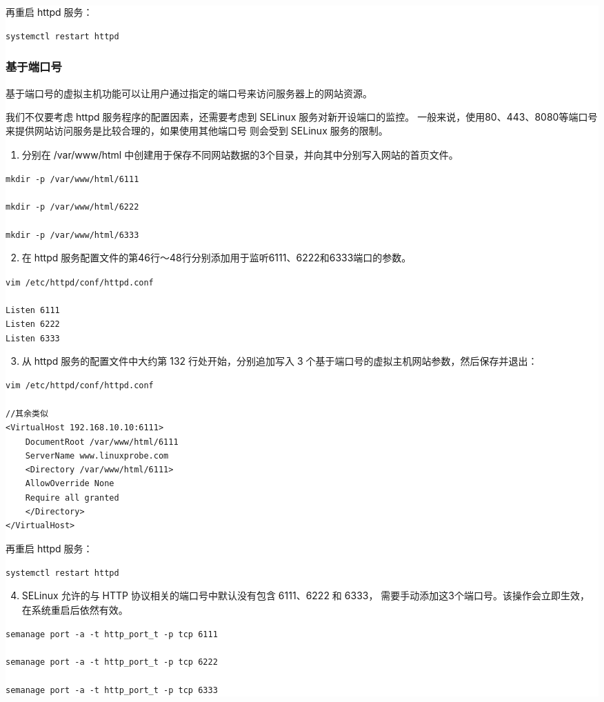 再重启 httpd 服务：
```Shell
systemctl restart httpd
```

### 基于端口号
基于端口号的虚拟主机功能可以让用户通过指定的端口号来访问服务器上的网站资源。 

我们不仅要考虑 httpd 服务程序的配置因素，还需要考虑到 SELinux 服务对新开设端口的监控。
一般来说，使用80、443、8080等端口号来提供网站访问服务是比较合理的，如果使用其他端口号 则会受到 SELinux 服务的限制。

1. 分别在 /var/www/html 中创建用于保存不同网站数据的3个目录，并向其中分别写入网站的首页文件。
```Shell
mkdir -p /var/www/html/6111 

mkdir -p /var/www/html/6222 

mkdir -p /var/www/html/6333
```
2. 在 httpd 服务配置文件的第46行～48行分别添加用于监听6111、6222和6333端口的参数。
```Shell
vim /etc/httpd/conf/httpd.conf

Listen 6111 
Listen 6222 
Listen 6333
```
3. 从 httpd 服务的配置文件中大约第 132 行处开始，分别追加写入 3 个基于端口号的虚拟主机网站参数，然后保存并退出：
```Shell
vim /etc/httpd/conf/httpd.conf

//其余类似
<VirtualHost 192.168.10.10:6111>
	DocumentRoot /var/www/html/6111
	ServerName www.linuxprobe.com 
	<Directory /var/www/html/6111>
	AllowOverride None
	Require all granted 
	</Directory>
</VirtualHost>
```
再重启 httpd 服务：
```Shell
systemctl restart httpd
```
4. SELinux 允许的与 HTTP 协议相关的端口号中默认没有包含 6111、6222 和 6333， 需要手动添加这3个端口号。该操作会立即生效，在系统重启后依然有效。
```Shell
semanage port -a -t http_port_t -p tcp 6111

semanage port -a -t http_port_t -p tcp 6222

semanage port -a -t http_port_t -p tcp 6333
```

